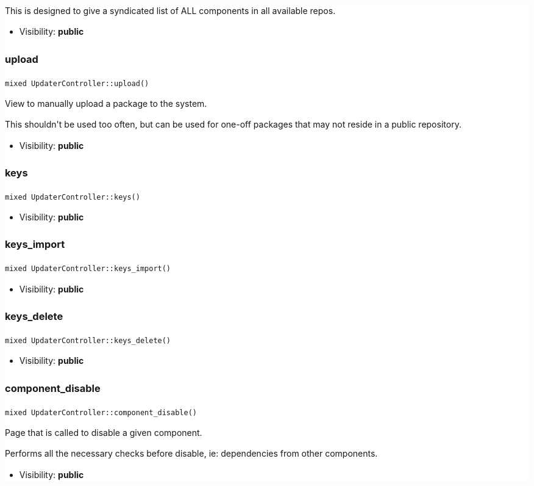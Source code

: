 This is designed to give a syndicated list of ALL components in all available repos.

* Visibility: **public**




### upload

    mixed UpdaterController::upload()

View to manually upload a package to the system.

This shouldn't be used too often, but can be used for one-off packages that may not reside in a public repository.

* Visibility: **public**




### keys

    mixed UpdaterController::keys()





* Visibility: **public**




### keys_import

    mixed UpdaterController::keys_import()





* Visibility: **public**




### keys_delete

    mixed UpdaterController::keys_delete()





* Visibility: **public**




### component_disable

    mixed UpdaterController::component_disable()

Page that is called to disable a given component.

Performs all the necessary checks before disable, ie: dependencies from other components.

* Visibility: **public**
